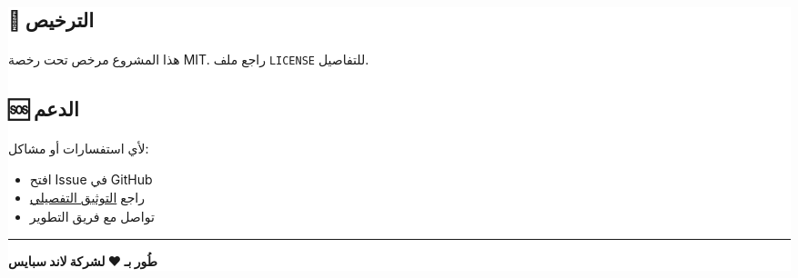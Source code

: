 ## 📄 الترخيص

هذا المشروع مرخص تحت رخصة MIT. راجع ملف `LICENSE` للتفاصيل.

## 🆘 الدعم

لأي استفسارات أو مشاكل:
- افتح Issue في GitHub
- راجع [التوثيق التفصيلي](./Plan/detailed-tasks.md)
- تواصل مع فريق التطوير

---

**طُور بـ ❤️ لشركة لاند سبايس**
